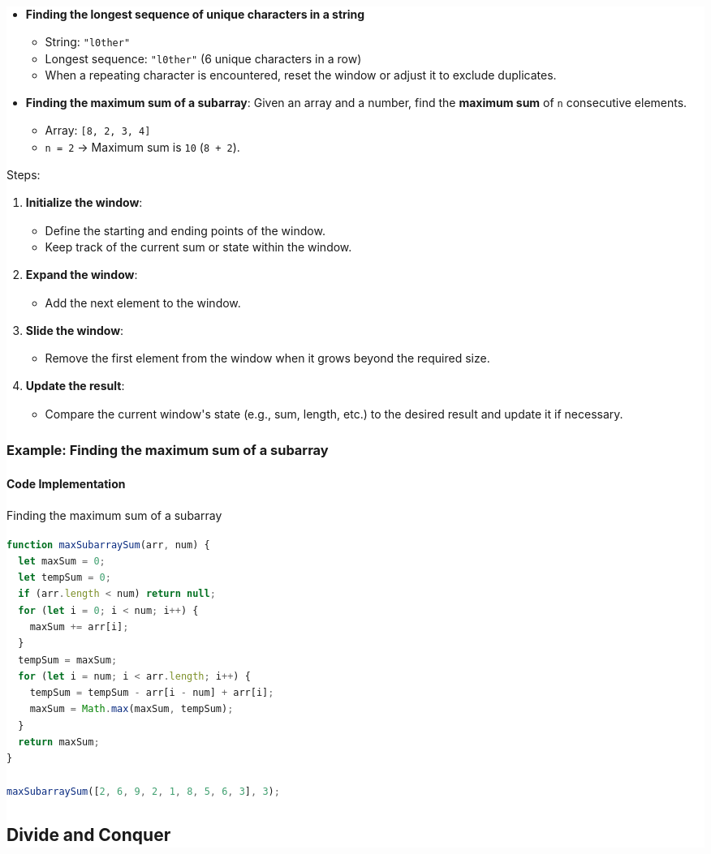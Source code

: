 - **Finding the longest sequence of unique characters in a string**

  - String: `"l0ther"`
  - Longest sequence: `"l0ther"` (6 unique characters in a row)
  - When a repeating character is encountered, reset the window or adjust it to exclude duplicates.

- **Finding the maximum sum of a subarray**: Given an array and a number, find the **maximum sum** of `n` consecutive elements.

  - Array: `[8, 2, 3, 4]`
  - `n = 2` → Maximum sum is `10` (`8 + 2`).

Steps:

1. **Initialize the window**:

   - Define the starting and ending points of the window.
   - Keep track of the current sum or state within the window.

2. **Expand the window**:

   - Add the next element to the window.

3. **Slide the window**:

   - Remove the first element from the window when it grows beyond the required size.

4. **Update the result**:
   - Compare the current window's state (e.g., sum, length, etc.) to the desired result and update it if necessary.

### Example: Finding the maximum sum of a subarray

#### Code Implementation

Finding the maximum sum of a subarray

```js
function maxSubarraySum(arr, num) {
  let maxSum = 0;
  let tempSum = 0;
  if (arr.length < num) return null;
  for (let i = 0; i < num; i++) {
    maxSum += arr[i];
  }
  tempSum = maxSum;
  for (let i = num; i < arr.length; i++) {
    tempSum = tempSum - arr[i - num] + arr[i];
    maxSum = Math.max(maxSum, tempSum);
  }
  return maxSum;
}

maxSubarraySum([2, 6, 9, 2, 1, 8, 5, 6, 3], 3);
```

## Divide and Conquer

